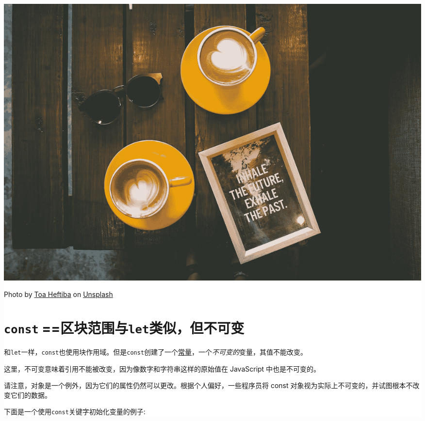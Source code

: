 ![](img/c0fcc59ff60cb85bf2ed079aae984118.png)

Photo by [Toa Heftiba](https://unsplash.com/@heftiba?utm_source=medium&utm_medium=referral) on [Unsplash](https://unsplash.com?utm_source=medium&utm_medium=referral)

# `const` ==区块范围与`let`类似，但不可变

和`let`一样，`const`也使用块作用域。但是`const`创建了一个[常量](https://developer.mozilla.org/en-US/docs/Web/JavaScript/Reference/Statements/const)，一个*不可变的*变量，其值不能改变。

这里，不可变意味着引用不能被改变，因为像数字和字符串这样的原始值在 JavaScript 中也是不可变的。

请注意，对象是一个例外，因为它们的属性仍然可以更改。根据个人偏好，一些程序员将 const 对象视为实际上不可变的，并试图根本不改变它们的数据。

下面是一个使用`const`关键字初始化变量的例子:
